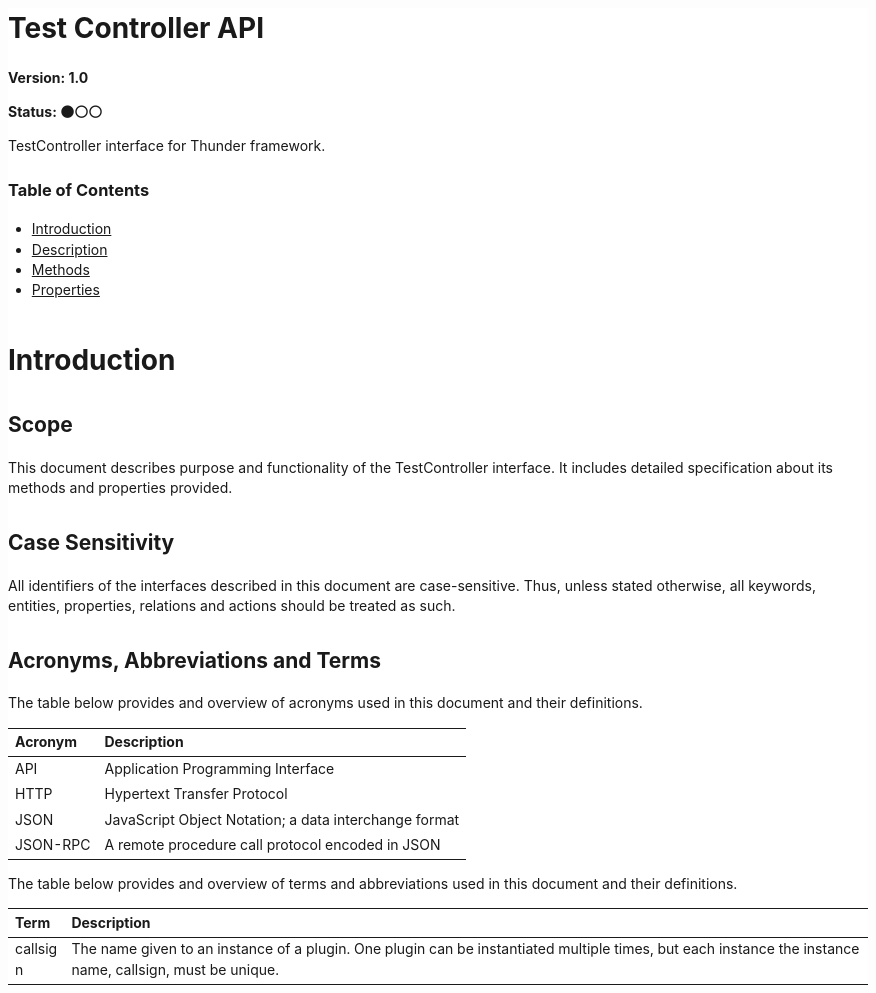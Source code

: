 
<a name="head.Test_Controller_API"></a>
# Test Controller API

**Version: 1.0**

**Status: :black_circle::white_circle::white_circle:**

TestController interface for Thunder framework.

### Table of Contents

- [Introduction](#head.Introduction)
- [Description](#head.Description)
- [Methods](#head.Methods)
- [Properties](#head.Properties)

<a name="head.Introduction"></a>
# Introduction

<a name="head.Scope"></a>
## Scope

This document describes purpose and functionality of the TestController interface. It includes detailed specification about its methods and properties provided.

<a name="head.Case_Sensitivity"></a>
## Case Sensitivity

All identifiers of the interfaces described in this document are case-sensitive. Thus, unless stated otherwise, all keywords, entities, properties, relations and actions should be treated as such.

<a name="head.Acronyms,_Abbreviations_and_Terms"></a>
## Acronyms, Abbreviations and Terms

The table below provides and overview of acronyms used in this document and their definitions.

| Acronym | Description |
| :-------- | :-------- |
| <a name="acronym.API">API</a> | Application Programming Interface |
| <a name="acronym.HTTP">HTTP</a> | Hypertext Transfer Protocol |
| <a name="acronym.JSON">JSON</a> | JavaScript Object Notation; a data interchange format |
| <a name="acronym.JSON-RPC">JSON-RPC</a> | A remote procedure call protocol encoded in JSON |

The table below provides and overview of terms and abbreviations used in this document and their definitions.

| Term | Description |
| :-------- | :-------- |
| <a name="term.callsign">callsign</a> | The name given to an instance of a plugin. One plugin can be instantiated multiple times, but each instance the instance name, callsign, must be unique. |
